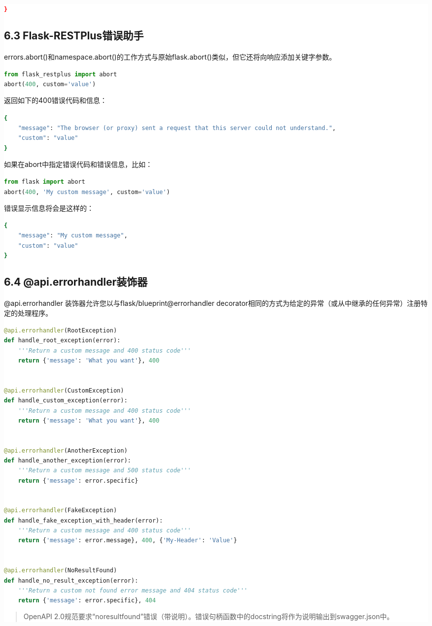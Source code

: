 ```bash
}
```

## 6.3 Flask-RESTPlus错误助手
errors.abort()和namespace.abort()的工作方式与原始flask.abort()类似，但它还将向响应添加关键字参数。 
```python
from flask_restplus import abort
abort(400, custom='value')
```
返回如下的400错误代码和信息：
```bash
{
    "message": "The browser (or proxy) sent a request that this server could not understand.",
    "custom": "value"
}
```
如果在abort中指定错误代码和错误信息，比如：
```python
from flask import abort
abort(400, 'My custom message', custom='value')
```
错误显示信息将会是这样的：
```bash
{
    "message": "My custom message",
    "custom": "value"
}
```

## 6.4 @api.errorhandler装饰器
@api.errorhandler 装饰器允许您以与flask/blueprint@errorhandler decorator相同的方式为给定的异常（或从中继承的任何异常）注册特定的处理程序。
```python
@api.errorhandler(RootException)
def handle_root_exception(error):
    '''Return a custom message and 400 status code'''
    return {'message': 'What you want'}, 400


@api.errorhandler(CustomException)
def handle_custom_exception(error):
    '''Return a custom message and 400 status code'''
    return {'message': 'What you want'}, 400


@api.errorhandler(AnotherException)
def handle_another_exception(error):
    '''Return a custom message and 500 status code'''
    return {'message': error.specific}


@api.errorhandler(FakeException)
def handle_fake_exception_with_header(error):
    '''Return a custom message and 400 status code'''
    return {'message': error.message}, 400, {'My-Header': 'Value'}


@api.errorhandler(NoResultFound)
def handle_no_result_exception(error):
    '''Return a custom not found error message and 404 status code'''
    return {'message': error.specific}, 404
```
>  OpenAPI 2.0规范要求“noresultfound”错误（带说明）。错误句柄函数中的docstring将作为说明输出到swagger.json中。 
